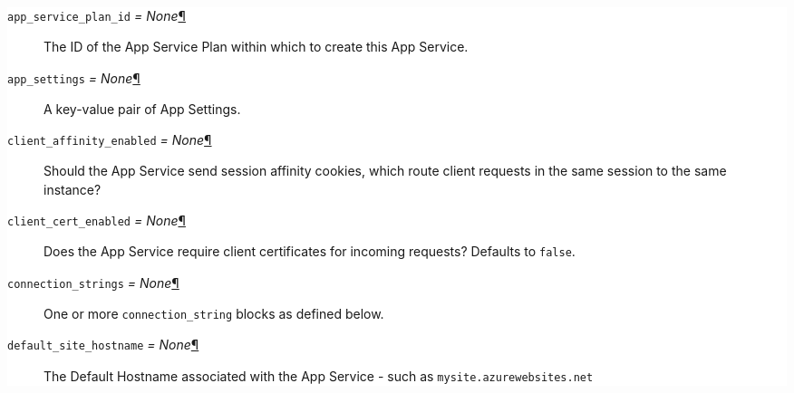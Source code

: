 </td>
</tr>
</tbody>
</table>
<dl class="attribute">
<dt id="pulumi_azure.appservice.AppService.app_service_plan_id">
<code class="descname">app_service_plan_id</code><em class="property"> = None</em><a class="headerlink" href="#pulumi_azure.appservice.AppService.app_service_plan_id" title="Permalink to this definition">¶</a></dt>
<dd><p>The ID of the App Service Plan within which to create this App Service.</p>
</dd></dl>

<dl class="attribute">
<dt id="pulumi_azure.appservice.AppService.app_settings">
<code class="descname">app_settings</code><em class="property"> = None</em><a class="headerlink" href="#pulumi_azure.appservice.AppService.app_settings" title="Permalink to this definition">¶</a></dt>
<dd><p>A key-value pair of App Settings.</p>
</dd></dl>

<dl class="attribute">
<dt id="pulumi_azure.appservice.AppService.client_affinity_enabled">
<code class="descname">client_affinity_enabled</code><em class="property"> = None</em><a class="headerlink" href="#pulumi_azure.appservice.AppService.client_affinity_enabled" title="Permalink to this definition">¶</a></dt>
<dd><p>Should the App Service send session affinity cookies, which route client requests in the same session to the same instance?</p>
</dd></dl>

<dl class="attribute">
<dt id="pulumi_azure.appservice.AppService.client_cert_enabled">
<code class="descname">client_cert_enabled</code><em class="property"> = None</em><a class="headerlink" href="#pulumi_azure.appservice.AppService.client_cert_enabled" title="Permalink to this definition">¶</a></dt>
<dd><p>Does the App Service require client certificates for incoming requests? Defaults to <code class="docutils literal notranslate"><span class="pre">false</span></code>.</p>
</dd></dl>

<dl class="attribute">
<dt id="pulumi_azure.appservice.AppService.connection_strings">
<code class="descname">connection_strings</code><em class="property"> = None</em><a class="headerlink" href="#pulumi_azure.appservice.AppService.connection_strings" title="Permalink to this definition">¶</a></dt>
<dd><p>One or more <code class="docutils literal notranslate"><span class="pre">connection_string</span></code> blocks as defined below.</p>
</dd></dl>

<dl class="attribute">
<dt id="pulumi_azure.appservice.AppService.default_site_hostname">
<code class="descname">default_site_hostname</code><em class="property"> = None</em><a class="headerlink" href="#pulumi_azure.appservice.AppService.default_site_hostname" title="Permalink to this definition">¶</a></dt>
<dd><p>The Default Hostname associated with the App Service - such as <code class="docutils literal notranslate"><span class="pre">mysite.azurewebsites.net</span></code></p>
</dd></dl>
